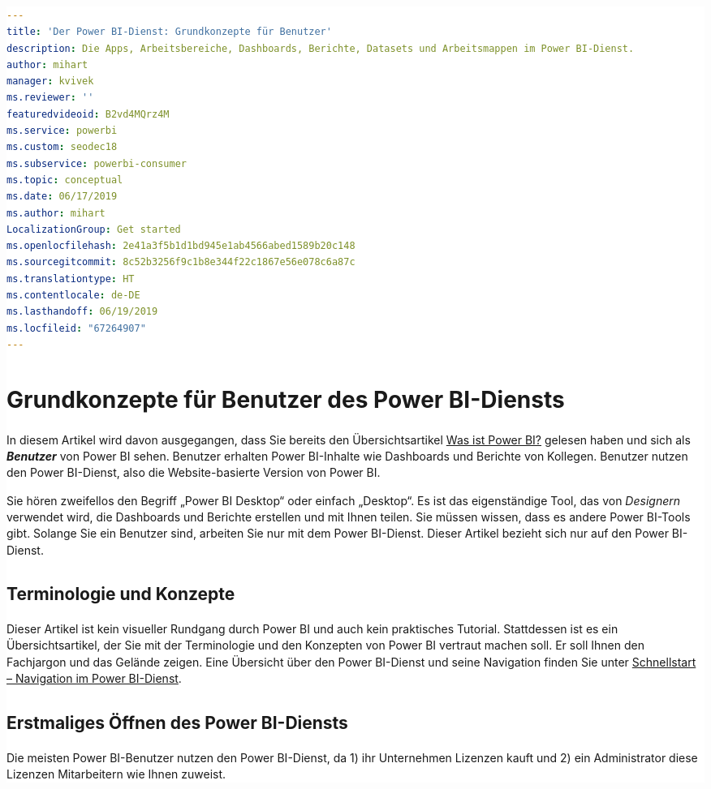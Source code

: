 ```yaml
---
title: 'Der Power BI-Dienst: Grundkonzepte für Benutzer'
description: Die Apps, Arbeitsbereiche, Dashboards, Berichte, Datasets und Arbeitsmappen im Power BI-Dienst.
author: mihart
manager: kvivek
ms.reviewer: ''
featuredvideoid: B2vd4MQrz4M
ms.service: powerbi
ms.custom: seodec18
ms.subservice: powerbi-consumer
ms.topic: conceptual
ms.date: 06/17/2019
ms.author: mihart
LocalizationGroup: Get started
ms.openlocfilehash: 2e41a3f5b1d1bd945e1ab4566abed1589b20c148
ms.sourcegitcommit: 8c52b3256f9c1b8e344f22c1867e56e078c6a87c
ms.translationtype: HT
ms.contentlocale: de-DE
ms.lasthandoff: 06/19/2019
ms.locfileid: "67264907"
---
```

# <a name="basic-concepts-for-the-power-bi-service-consumers"></a>Grundkonzepte für Benutzer des Power BI-Diensts

In diesem Artikel wird davon ausgegangen, dass Sie bereits den Übersichtsartikel [Was ist Power BI?](../power-bi-overview.md) gelesen haben und sich als ***Benutzer*** von Power BI sehen. Benutzer erhalten Power BI-Inhalte wie Dashboards und Berichte von Kollegen. Benutzer nutzen den Power BI-Dienst, also die Website-basierte Version von Power BI.

Sie hören zweifellos den Begriff „Power BI Desktop“ oder einfach „Desktop“. Es ist das eigenständige Tool, das von *Designern* verwendet wird, die Dashboards und Berichte erstellen und mit Ihnen teilen. Sie müssen wissen, dass es andere Power BI-Tools gibt. Solange Sie ein Benutzer sind, arbeiten Sie nur mit dem Power BI-Dienst. Dieser Artikel bezieht sich nur auf den Power BI-Dienst.

## <a name="terminology-and-concepts"></a>Terminologie und Konzepte

Dieser Artikel ist kein visueller Rundgang durch Power BI und auch kein praktisches Tutorial. Stattdessen ist es ein Übersichtsartikel, der Sie mit der Terminologie und den Konzepten von Power BI vertraut machen soll. Er soll Ihnen den Fachjargon und das Gelände zeigen. Eine Übersicht über den Power BI-Dienst und seine Navigation finden Sie unter [Schnellstart – Navigation im Power BI-Dienst](end-user-experience.md).

## <a name="open-the-power-bi-service-for-the-first-time"></a>Erstmaliges Öffnen des Power BI-Diensts

Die meisten Power BI-Benutzer nutzen den Power BI-Dienst, da 1) ihr Unternehmen Lizenzen kauft und 2) ein Administrator diese Lizenzen Mitarbeitern wie Ihnen zuweist.
